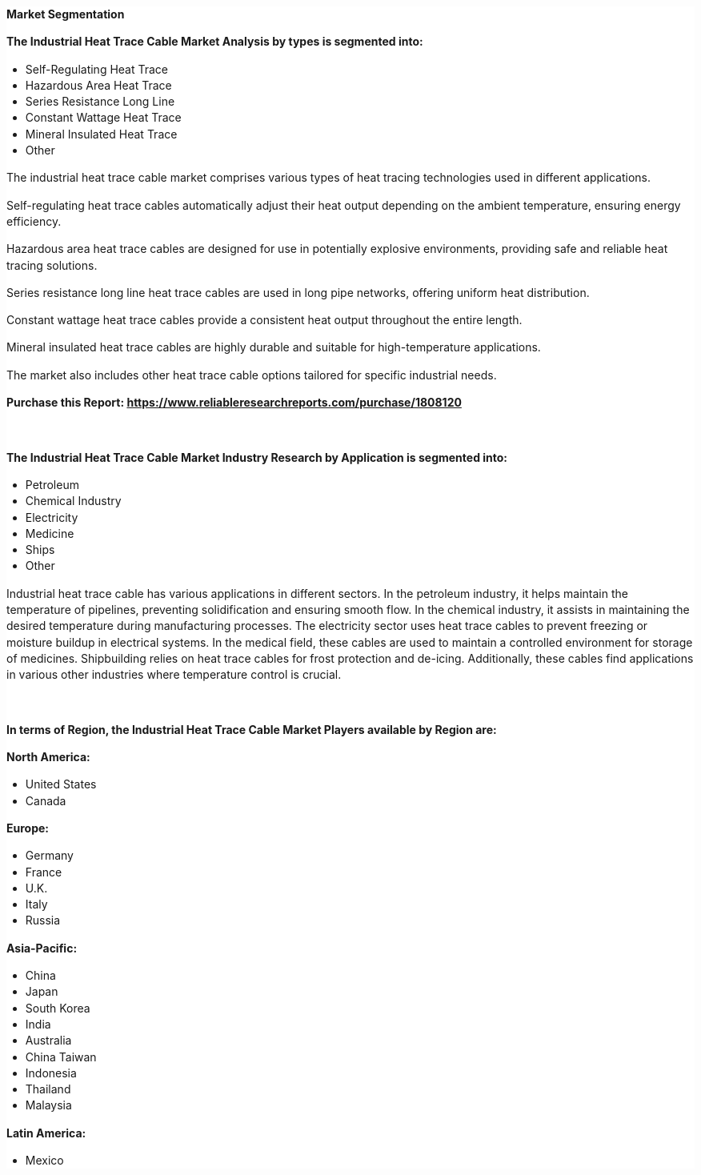 <p><strong>Market Segmentation</strong></p>
<p><strong>The Industrial Heat Trace Cable Market Analysis by types is segmented into:</strong></p>
<p><ul><li>Self-Regulating Heat Trace</li><li>Hazardous Area Heat Trace</li><li>Series Resistance Long Line</li><li>Constant Wattage Heat Trace</li><li>Mineral Insulated Heat Trace</li><li>Other</li></ul></p>
<p><p>The industrial heat trace cable market comprises various types of heat tracing technologies used in different applications. </p><p>Self-regulating heat trace cables automatically adjust their heat output depending on the ambient temperature, ensuring energy efficiency. </p><p>Hazardous area heat trace cables are designed for use in potentially explosive environments, providing safe and reliable heat tracing solutions. </p><p>Series resistance long line heat trace cables are used in long pipe networks, offering uniform heat distribution. </p><p>Constant wattage heat trace cables provide a consistent heat output throughout the entire length. </p><p>Mineral insulated heat trace cables are highly durable and suitable for high-temperature applications. </p><p>The market also includes other heat trace cable options tailored for specific industrial needs.</p></p>
<p><strong>Purchase this Report:&nbsp;<a href="https://www.reliableresearchreports.com/purchase/1808120">https://www.reliableresearchreports.com/purchase/1808120</a></strong></p>
<p>&nbsp;</p>
<p><strong>The Industrial Heat Trace Cable Market Industry Research by Application is segmented into:</strong></p>
<p><ul><li>Petroleum</li><li>Chemical Industry</li><li>Electricity</li><li>Medicine</li><li>Ships</li><li>Other</li></ul></p>
<p><p>Industrial heat trace cable has various applications in different sectors. In the petroleum industry, it helps maintain the temperature of pipelines, preventing solidification and ensuring smooth flow. In the chemical industry, it assists in maintaining the desired temperature during manufacturing processes. The electricity sector uses heat trace cables to prevent freezing or moisture buildup in electrical systems. In the medical field, these cables are used to maintain a controlled environment for storage of medicines. Shipbuilding relies on heat trace cables for frost protection and de-icing. Additionally, these cables find applications in various other industries where temperature control is crucial.</p></p>
<p>&nbsp;</p>
<p><strong>In terms of Region, the Industrial Heat Trace Cable Market Players available by Region are:</strong></p>
<p>
    <p> <strong> North America: </strong>
        <ul>
            <li>United States</li>
            <li>Canada</li>
        </ul>
        </p> 
    <p> <strong> Europe: </strong>
        <ul>
            <li>Germany</li>
            <li>France</li>
            <li>U.K.</li>
            <li>Italy</li>
            <li>Russia</li>
        </ul>
        </p> 
    <p> <strong> Asia-Pacific: </strong>
        <ul>
            <li>China</li>
            <li>Japan</li>
            <li>South Korea</li>
            <li>India</li>
            <li>Australia</li>
            <li>China Taiwan</li>
            <li>Indonesia</li>
            <li>Thailand</li>
            <li>Malaysia</li>
        </ul>
        </p> 
    <p> <strong> Latin America: </strong>
        <ul>
            <li>Mexico</li>